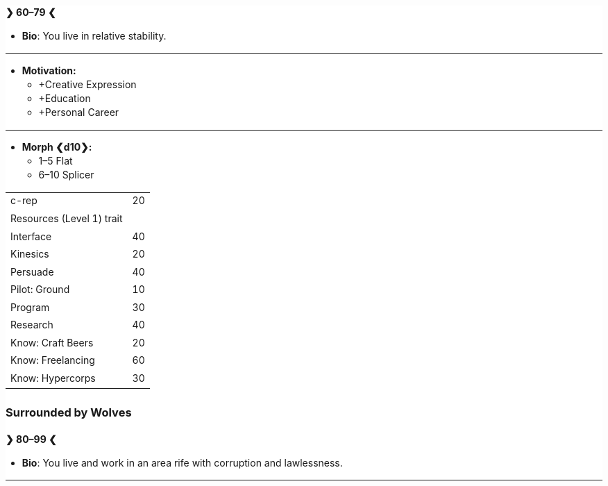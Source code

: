 
**❯ 60–79 ❮**



- **Bio**: You live in relative stability.

---

- **Motivation:**
  - +Creative Expression
  - +Education
  - +Personal Career

---

- **Morph ❮d10❯:**
  - 1–5 Flat
  - 6–10 Splicer





|                                              |      |
| :------------------------------------------- | ---: |
| c-rep                                        |   20 |
| Resources (Level 1) trait |      |
| Interface                 |   40 |
| Kinesics                                     |   20 |
| Persuade                                     |   40 |
| Pilot: Ground                                |   10 |
| Program                                      |   30 |
| Research                                     |   40 |
| Know: Craft Beers         |   20 |
| Know: Freelancing                            |   60 |
| Know: Hypercorps                             |   30 |









### Surrounded by Wolves



**❯ 80–99 ❮**



- **Bio**: You live and work in an area rife with corruption and lawlessness.

---